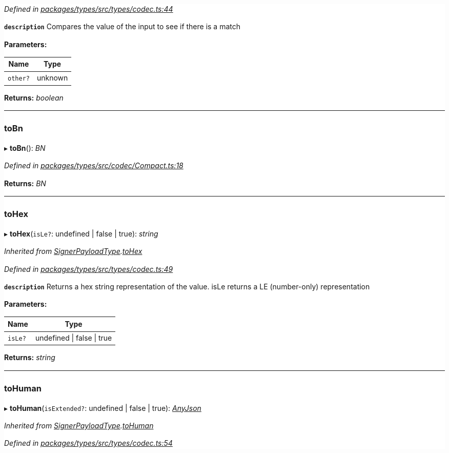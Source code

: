 *Defined in [packages/types/src/types/codec.ts:44](https://github.com/polkadot-js/api/blob/467ccc5681/packages/types/src/types/codec.ts#L44)*

**`description`** Compares the value of the input to see if there is a match

**Parameters:**

Name | Type |
------ | ------ |
`other?` | unknown |

**Returns:** *boolean*

___

###  toBn

▸ **toBn**(): *BN*

*Defined in [packages/types/src/codec/Compact.ts:18](https://github.com/polkadot-js/api/blob/467ccc5681/packages/types/src/codec/Compact.ts#L18)*

**Returns:** *BN*

___

###  toHex

▸ **toHex**(`isLe?`: undefined | false | true): *string*

*Inherited from [SignerPayloadType](_packages_types_src_extrinsic_signerpayload_.signerpayloadtype.md).[toHex](_packages_types_src_extrinsic_signerpayload_.signerpayloadtype.md#tohex)*

*Defined in [packages/types/src/types/codec.ts:49](https://github.com/polkadot-js/api/blob/467ccc5681/packages/types/src/types/codec.ts#L49)*

**`description`** Returns a hex string representation of the value. isLe returns a LE (number-only) representation

**Parameters:**

Name | Type |
------ | ------ |
`isLe?` | undefined &#124; false &#124; true |

**Returns:** *string*

___

###  toHuman

▸ **toHuman**(`isExtended?`: undefined | false | true): *[AnyJson](../modules/_packages_types_src_types_helpers_.md#anyjson)*

*Inherited from [SignerPayloadType](_packages_types_src_extrinsic_signerpayload_.signerpayloadtype.md).[toHuman](_packages_types_src_extrinsic_signerpayload_.signerpayloadtype.md#tohuman)*

*Defined in [packages/types/src/types/codec.ts:54](https://github.com/polkadot-js/api/blob/467ccc5681/packages/types/src/types/codec.ts#L54)*
